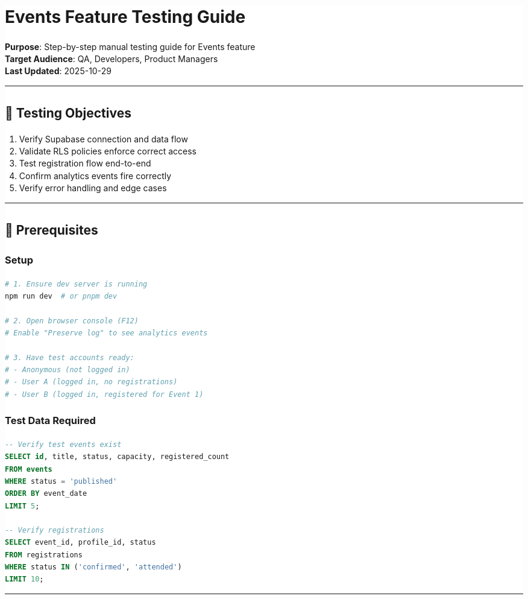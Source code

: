 # Events Feature Testing Guide

**Purpose**: Step-by-step manual testing guide for Events feature  
**Target Audience**: QA, Developers, Product Managers  
**Last Updated**: 2025-10-29

---

## 🎯 Testing Objectives

1. Verify Supabase connection and data flow
2. Validate RLS policies enforce correct access
3. Test registration flow end-to-end
4. Confirm analytics events fire correctly
5. Verify error handling and edge cases

---

## 🔧 Prerequisites

### Setup
```bash
# 1. Ensure dev server is running
npm run dev  # or pnpm dev

# 2. Open browser console (F12)
# Enable "Preserve log" to see analytics events

# 3. Have test accounts ready:
# - Anonymous (not logged in)
# - User A (logged in, no registrations)
# - User B (logged in, registered for Event 1)
```

### Test Data Required
```sql
-- Verify test events exist
SELECT id, title, status, capacity, registered_count 
FROM events 
WHERE status = 'published' 
ORDER BY event_date 
LIMIT 5;

-- Verify registrations
SELECT event_id, profile_id, status 
FROM registrations 
WHERE status IN ('confirmed', 'attended')
LIMIT 10;
```

---